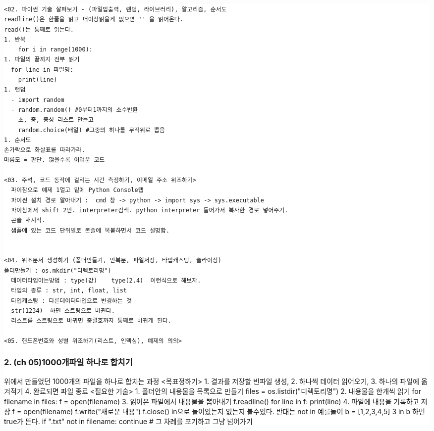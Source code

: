   	<02. 파이썬 기술 살펴보기 - (파일입출력, 랜덤, 라이브러리), 알고리즘, 순서도
  	readline()은 한줄을 읽고 더이상읽을게 없으면 '' 을 읽어온다.
    read()는 통째로 읽는다.
  	1. 반복
  		for i in range(1000):
  	1. 파일의 끝까지 전부 읽기
  	  for line in 파일명:
  		print(line)
  	1. 랜덤
  	  - import random
  	  - random.random() #0부터1까지의 소수반환
  	  - 초, 중, 종성 리스트 만들고
  		random.choice(배열) #그중의 하나를 무직위로 뽑음
  	1. 순서도
  	손가락으로 화살표를 따라가라.
  	마름모 = 판단. 많을수록 어려운 코드

  	<03. 주석, 코드 동작에 걸리는 시간 측정하기, 이메일 주소 위조하기>
      파이참으로 예제 1열고 밑에 Python Console탭
      파이썬 설치 경로 알아내기 :  cmd 창 -> python -> import sys -> sys.executable
      파이참에서 shift 2번. interpreter검색. python interpreter 들어가서 복사한 경로 넣어주기.
      콘솔 재시작.
      샘플에 있는 코드 단위별로 콘솔에 복붙하면서 코드 설명함.


    <04. 위조문서 생성하기 (폴더만들기, 반복문, 파일저장, 타입캐스팅, 슬라이싱)
    폴더만들기 : os.mkdir("디렉토리명")
      데이터타입아는방법 : type(값)    type(2.4)  이런식으로 해보자.
      타입의 종류 : str, int, float, list
      타입캐스팅 : 다른데이터타입으로 변경하는 것
      str(1234)  하면 스트링으로 바뀐다.
      리스트를 스트링으로 바뀌면 중괄호까지 통째로 바뀌게 된다.

    <05. 핸드폰번호와 성별 위조하기(리스트, 인덱싱), 예제의 의의>


### 2. (ch 05)1000개파일 하나로 합치기
위에서 만들었던 1000개의 파일을 하나로 합치는 과정
    <목표정하기>
    1. 결과를 저장할 빈파일 생성,   2. 하나씩 데이터 읽어오기,    3. 하나의 파일에 옮겨적기    4. 완료되면 파일 종료
    <필요한 기술>
    1. 폴더안의 내용물을 목록으로 만들기
      files = os.listdir("디렉토리명")
    2. 내용물을 한개씩 읽기
      for filename in files:
        f = open(filename)
    3. 읽어온 파일에서 내용물을 뽑아내기
        f.readline()
        for line in f:
          print(line)
    4. 파일에 내용을 기록하고 저장
        f = open(filename)
        f.write("새로운 내용")
        f.close()
  in으로 들어있는지 없는지 볼수있다. 반대는 not in
    예를들어  b = [1,2,3,4,5]        3 in b      하면 true가 뜬다.
  if ".txt" not in filename:
    continue    # 그 차례를 포기하고 그냥 넘어가기
